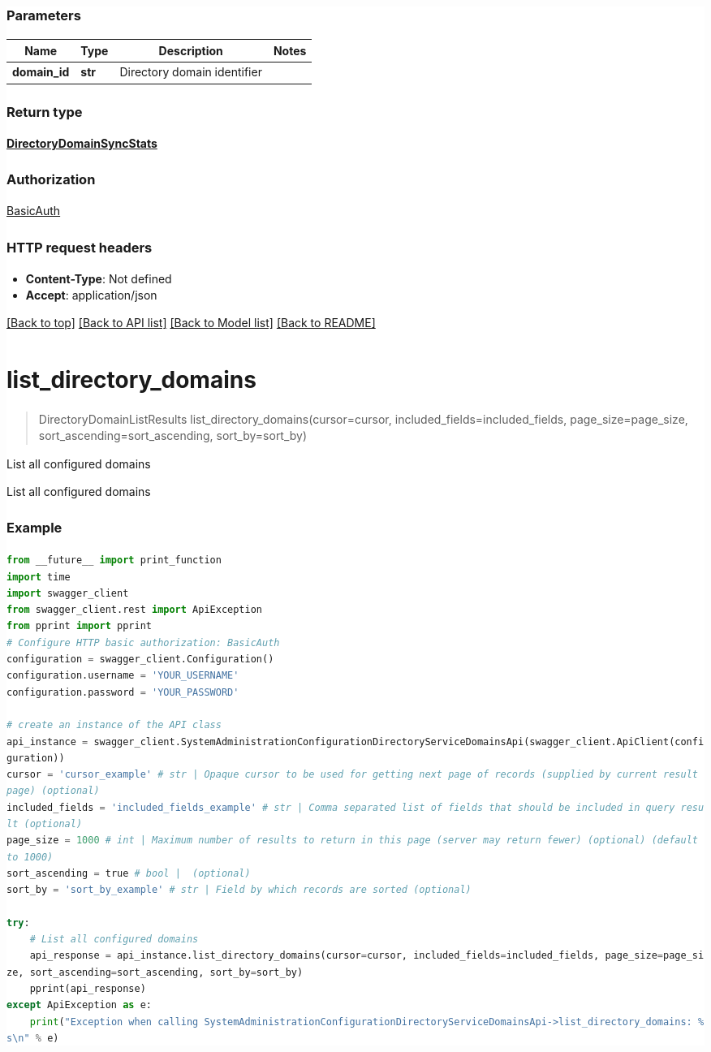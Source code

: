 ### Parameters

Name | Type | Description  | Notes
------------- | ------------- | ------------- | -------------
 **domain_id** | **str**| Directory domain identifier | 

### Return type

[**DirectoryDomainSyncStats**](DirectoryDomainSyncStats.md)

### Authorization

[BasicAuth](../README.md#BasicAuth)

### HTTP request headers

 - **Content-Type**: Not defined
 - **Accept**: application/json

[[Back to top]](#) [[Back to API list]](../README.md#documentation-for-api-endpoints) [[Back to Model list]](../README.md#documentation-for-models) [[Back to README]](../README.md)

# **list_directory_domains**
> DirectoryDomainListResults list_directory_domains(cursor=cursor, included_fields=included_fields, page_size=page_size, sort_ascending=sort_ascending, sort_by=sort_by)

List all configured domains

List all configured domains

### Example
```python
from __future__ import print_function
import time
import swagger_client
from swagger_client.rest import ApiException
from pprint import pprint
# Configure HTTP basic authorization: BasicAuth
configuration = swagger_client.Configuration()
configuration.username = 'YOUR_USERNAME'
configuration.password = 'YOUR_PASSWORD'

# create an instance of the API class
api_instance = swagger_client.SystemAdministrationConfigurationDirectoryServiceDomainsApi(swagger_client.ApiClient(configuration))
cursor = 'cursor_example' # str | Opaque cursor to be used for getting next page of records (supplied by current result page) (optional)
included_fields = 'included_fields_example' # str | Comma separated list of fields that should be included in query result (optional)
page_size = 1000 # int | Maximum number of results to return in this page (server may return fewer) (optional) (default to 1000)
sort_ascending = true # bool |  (optional)
sort_by = 'sort_by_example' # str | Field by which records are sorted (optional)

try:
    # List all configured domains
    api_response = api_instance.list_directory_domains(cursor=cursor, included_fields=included_fields, page_size=page_size, sort_ascending=sort_ascending, sort_by=sort_by)
    pprint(api_response)
except ApiException as e:
    print("Exception when calling SystemAdministrationConfigurationDirectoryServiceDomainsApi->list_directory_domains: %s\n" % e)
```
